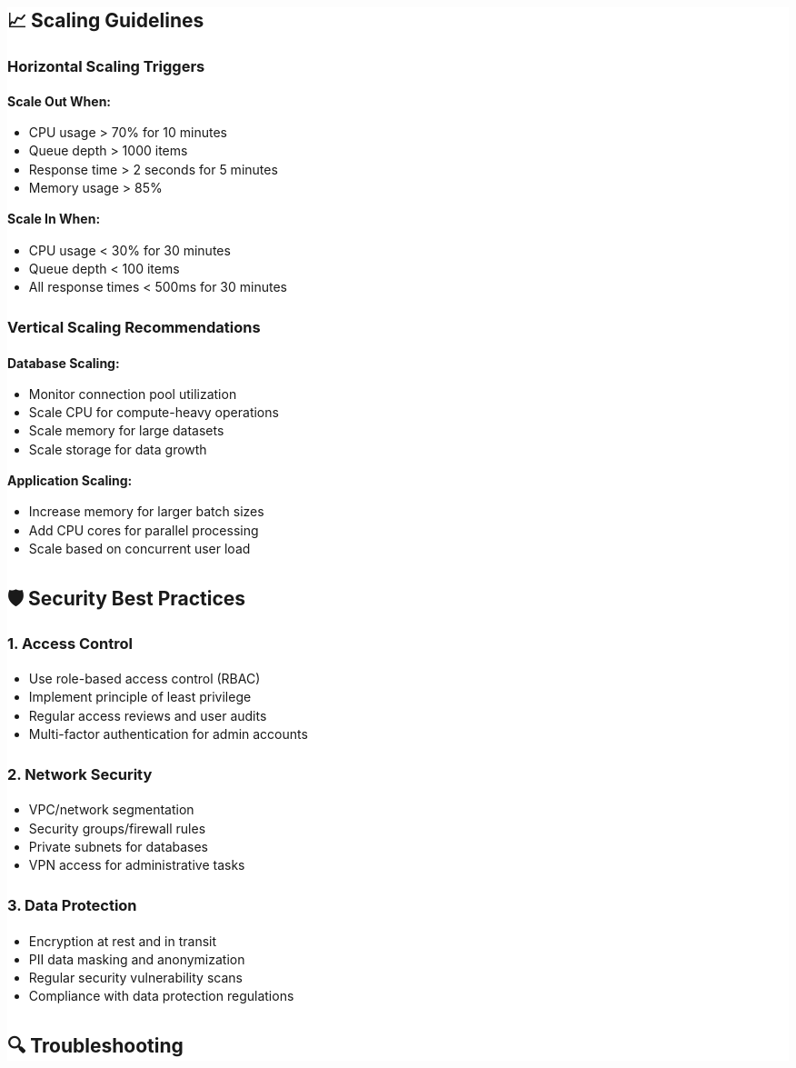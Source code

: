## 📈 Scaling Guidelines

### Horizontal Scaling Triggers

**Scale Out When:**
- CPU usage > 70% for 10 minutes
- Queue depth > 1000 items
- Response time > 2 seconds for 5 minutes
- Memory usage > 85%

**Scale In When:**
- CPU usage < 30% for 30 minutes
- Queue depth < 100 items
- All response times < 500ms for 30 minutes

### Vertical Scaling Recommendations

**Database Scaling:**
- Monitor connection pool utilization
- Scale CPU for compute-heavy operations
- Scale memory for large datasets
- Scale storage for data growth

**Application Scaling:**
- Increase memory for larger batch sizes
- Add CPU cores for parallel processing
- Scale based on concurrent user load

## 🛡️ Security Best Practices

### 1. Access Control

- Use role-based access control (RBAC)
- Implement principle of least privilege
- Regular access reviews and user audits
- Multi-factor authentication for admin accounts

### 2. Network Security

- VPC/network segmentation
- Security groups/firewall rules
- Private subnets for databases
- VPN access for administrative tasks

### 3. Data Protection

- Encryption at rest and in transit
- PII data masking and anonymization
- Regular security vulnerability scans
- Compliance with data protection regulations

## 🔍 Troubleshooting
